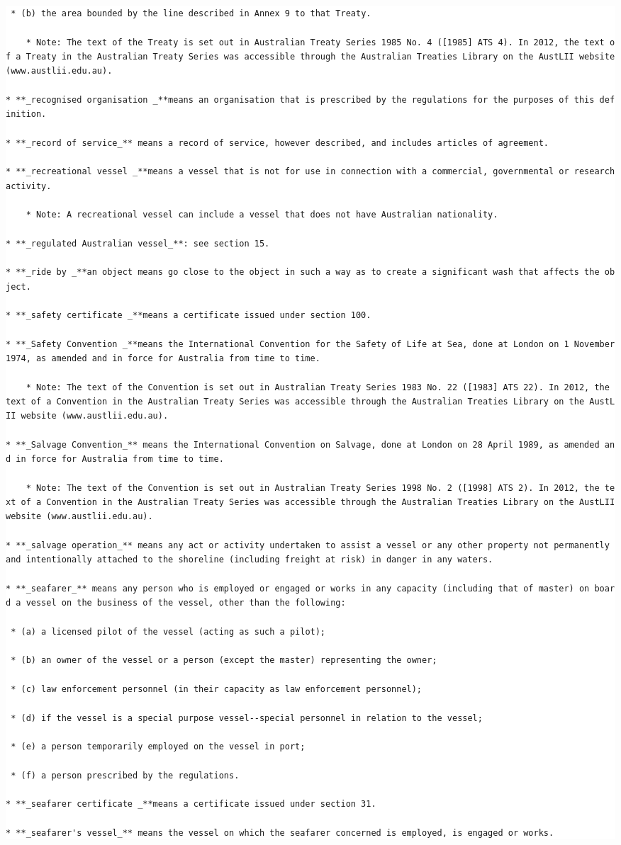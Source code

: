      * (b) the area bounded by the line described in Annex 9 to that Treaty.

        * Note: The text of the Treaty is set out in Australian Treaty Series 1985 No. 4 ([1985] ATS 4). In 2012, the text of a Treaty in the Australian Treaty Series was accessible through the Australian Treaties Library on the AustLII website (www.austlii.edu.au).

    * **_recognised organisation _**means an organisation that is prescribed by the regulations for the purposes of this definition.

    * **_record of service_** means a record of service, however described, and includes articles of agreement.

    * **_recreational vessel _**means a vessel that is not for use in connection with a commercial, governmental or research activity.

        * Note: A recreational vessel can include a vessel that does not have Australian nationality.

    * **_regulated Australian vessel_**: see section 15.

    * **_ride by _**an object means go close to the object in such a way as to create a significant wash that affects the object.

    * **_safety certificate _**means a certificate issued under section 100.

    * **_Safety Convention _**means the International Convention for the Safety of Life at Sea, done at London on 1 November 1974, as amended and in force for Australia from time to time.

        * Note: The text of the Convention is set out in Australian Treaty Series 1983 No. 22 ([1983] ATS 22). In 2012, the text of a Convention in the Australian Treaty Series was accessible through the Australian Treaties Library on the AustLII website (www.austlii.edu.au).

    * **_Salvage Convention_** means the International Convention on Salvage, done at London on 28 April 1989, as amended and in force for Australia from time to time.

        * Note: The text of the Convention is set out in Australian Treaty Series 1998 No. 2 ([1998] ATS 2). In 2012, the text of a Convention in the Australian Treaty Series was accessible through the Australian Treaties Library on the AustLII website (www.austlii.edu.au).

    * **_salvage operation_** means any act or activity undertaken to assist a vessel or any other property not permanently and intentionally attached to the shoreline (including freight at risk) in danger in any waters.

    * **_seafarer_** means any person who is employed or engaged or works in any capacity (including that of master) on board a vessel on the business of the vessel, other than the following:

     * (a) a licensed pilot of the vessel (acting as such a pilot);

     * (b) an owner of the vessel or a person (except the master) representing the owner;

     * (c) law enforcement personnel (in their capacity as law enforcement personnel);

     * (d) if the vessel is a special purpose vessel--special personnel in relation to the vessel;

     * (e) a person temporarily employed on the vessel in port;

     * (f) a person prescribed by the regulations.

    * **_seafarer certificate _**means a certificate issued under section 31.

    * **_seafarer's vessel_** means the vessel on which the seafarer concerned is employed, is engaged or works.
